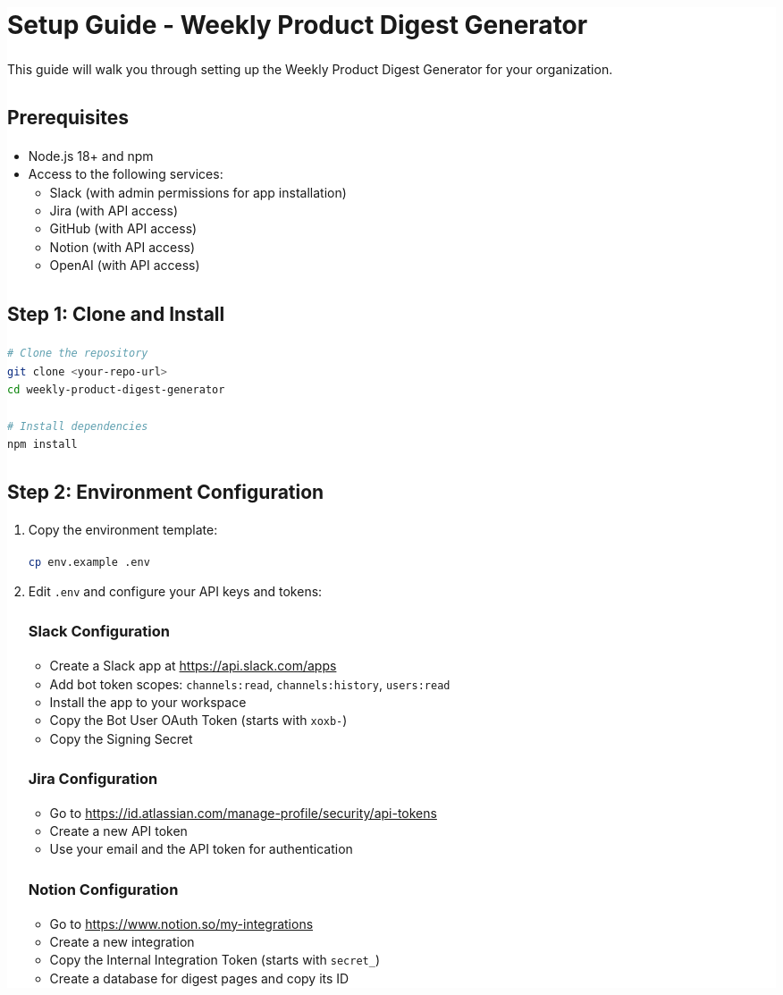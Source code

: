 # Setup Guide - Weekly Product Digest Generator

This guide will walk you through setting up the Weekly Product Digest Generator for your organization.

## Prerequisites

- Node.js 18+ and npm
- Access to the following services:
  - Slack (with admin permissions for app installation)
  - Jira (with API access)
  - GitHub (with API access)
  - Notion (with API access)
  - OpenAI (with API access)

## Step 1: Clone and Install

```bash
# Clone the repository
git clone <your-repo-url>
cd weekly-product-digest-generator

# Install dependencies
npm install
```

## Step 2: Environment Configuration

1. Copy the environment template:
   ```bash
   cp env.example .env
   ```

2. Edit `.env` and configure your API keys and tokens:

   ### Slack Configuration
   - Create a Slack app at https://api.slack.com/apps
   - Add bot token scopes: `channels:read`, `channels:history`, `users:read`
   - Install the app to your workspace
   - Copy the Bot User OAuth Token (starts with `xoxb-`)
   - Copy the Signing Secret

   ### Jira Configuration
   - Go to https://id.atlassian.com/manage-profile/security/api-tokens
   - Create a new API token
   - Use your email and the API token for authentication

   ### Notion Configuration
   - Go to https://www.notion.so/my-integrations
   - Create a new integration
   - Copy the Internal Integration Token (starts with `secret_`)
   - Create a database for digest pages and copy its ID
